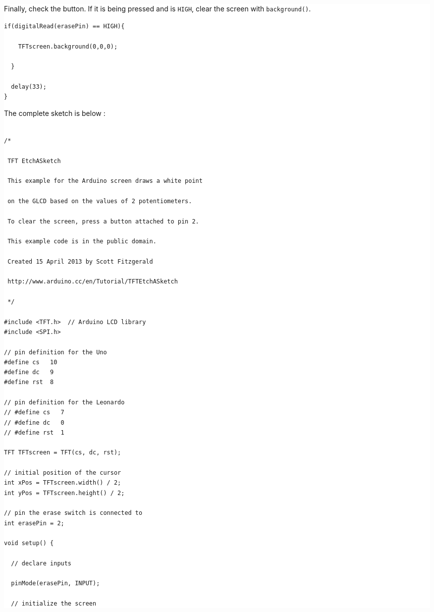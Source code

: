 Finally, check the button. If it is being pressed and is `HIGH`, clear the screen with `background()`.

```arduino
if(digitalRead(erasePin) == HIGH){

    TFTscreen.background(0,0,0);

  }

  delay(33);
}
```

The complete sketch is below :

```arduino

/*

 TFT EtchASketch

 This example for the Arduino screen draws a white point

 on the GLCD based on the values of 2 potentiometers.

 To clear the screen, press a button attached to pin 2.

 This example code is in the public domain.

 Created 15 April 2013 by Scott Fitzgerald

 http://www.arduino.cc/en/Tutorial/TFTEtchASketch

 */

#include <TFT.h>  // Arduino LCD library
#include <SPI.h>

// pin definition for the Uno
#define cs   10
#define dc   9
#define rst  8

// pin definition for the Leonardo
// #define cs   7
// #define dc   0
// #define rst  1

TFT TFTscreen = TFT(cs, dc, rst);

// initial position of the cursor
int xPos = TFTscreen.width() / 2;
int yPos = TFTscreen.height() / 2;

// pin the erase switch is connected to
int erasePin = 2;

void setup() {

  // declare inputs

  pinMode(erasePin, INPUT);

  // initialize the screen
```